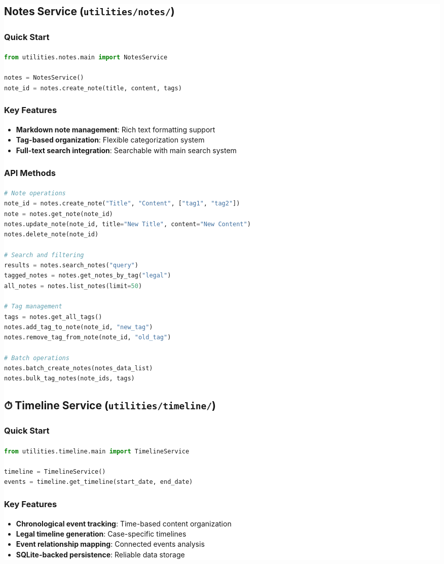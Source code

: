 ##  Notes Service (`utilities/notes/`)

### Quick Start
```python
from utilities.notes.main import NotesService

notes = NotesService()
note_id = notes.create_note(title, content, tags)
```

### Key Features
- **Markdown note management**: Rich text formatting support
- **Tag-based organization**: Flexible categorization system
- **Full-text search integration**: Searchable with main search system

### API Methods
```python
# Note operations
note_id = notes.create_note("Title", "Content", ["tag1", "tag2"])
note = notes.get_note(note_id)
notes.update_note(note_id, title="New Title", content="New Content")
notes.delete_note(note_id)

# Search and filtering
results = notes.search_notes("query")
tagged_notes = notes.get_notes_by_tag("legal")
all_notes = notes.list_notes(limit=50)

# Tag management
tags = notes.get_all_tags()
notes.add_tag_to_note(note_id, "new_tag")
notes.remove_tag_from_note(note_id, "old_tag")

# Batch operations
notes.batch_create_notes(notes_data_list)
notes.bulk_tag_notes(note_ids, tags)
```

## ⏱ Timeline Service (`utilities/timeline/`)

### Quick Start
```python
from utilities.timeline.main import TimelineService

timeline = TimelineService()
events = timeline.get_timeline(start_date, end_date)
```

### Key Features
- **Chronological event tracking**: Time-based content organization
- **Legal timeline generation**: Case-specific timelines
- **Event relationship mapping**: Connected events analysis
- **SQLite-backed persistence**: Reliable data storage
